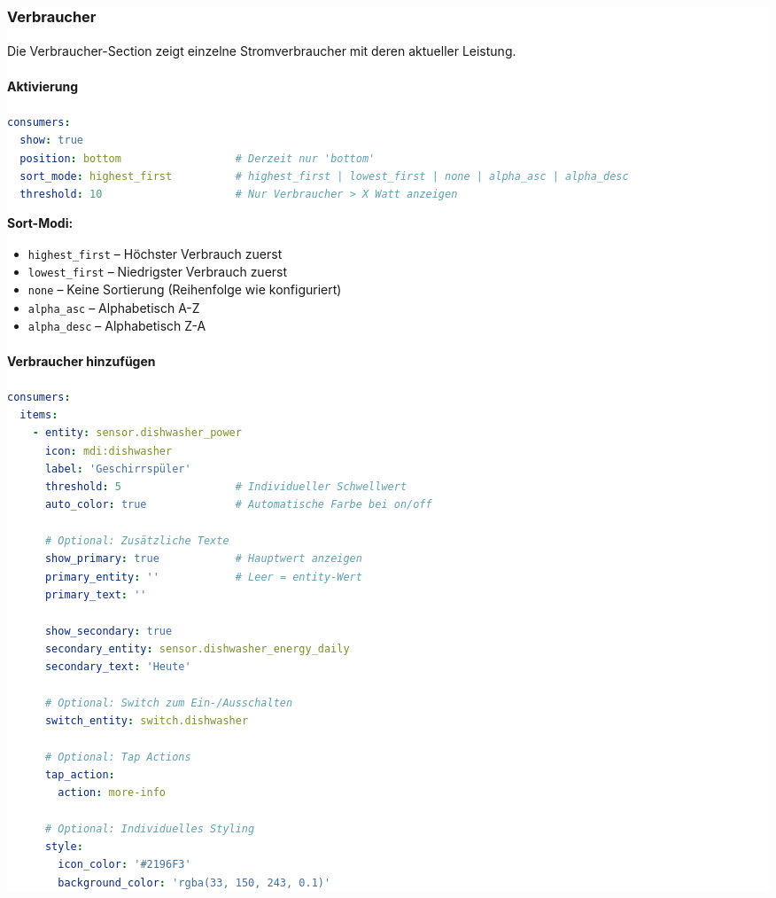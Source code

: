 
### Verbraucher

Die Verbraucher-Section zeigt einzelne Stromverbraucher mit deren aktueller Leistung.

#### Aktivierung

```yaml
consumers:
  show: true
  position: bottom                  # Derzeit nur 'bottom'
  sort_mode: highest_first          # highest_first | lowest_first | none | alpha_asc | alpha_desc
  threshold: 10                     # Nur Verbraucher > X Watt anzeigen
```

**Sort-Modi:**
- `highest_first` – Höchster Verbrauch zuerst
- `lowest_first` – Niedrigster Verbrauch zuerst
- `none` – Keine Sortierung (Reihenfolge wie konfiguriert)
- `alpha_asc` – Alphabetisch A-Z
- `alpha_desc` – Alphabetisch Z-A

#### Verbraucher hinzufügen

```yaml
consumers:
  items:
    - entity: sensor.dishwasher_power
      icon: mdi:dishwasher
      label: 'Geschirrspüler'
      threshold: 5                  # Individueller Schwellwert
      auto_color: true              # Automatische Farbe bei on/off
      
      # Optional: Zusätzliche Texte
      show_primary: true            # Hauptwert anzeigen
      primary_entity: ''            # Leer = entity-Wert
      primary_text: ''
      
      show_secondary: true
      secondary_entity: sensor.dishwasher_energy_daily
      secondary_text: 'Heute'
      
      # Optional: Switch zum Ein-/Ausschalten
      switch_entity: switch.dishwasher
      
      # Optional: Tap Actions
      tap_action:
        action: more-info
      
      # Optional: Individuelles Styling
      style:
        icon_color: '#2196F3'
        background_color: 'rgba(33, 150, 243, 0.1)'
```
